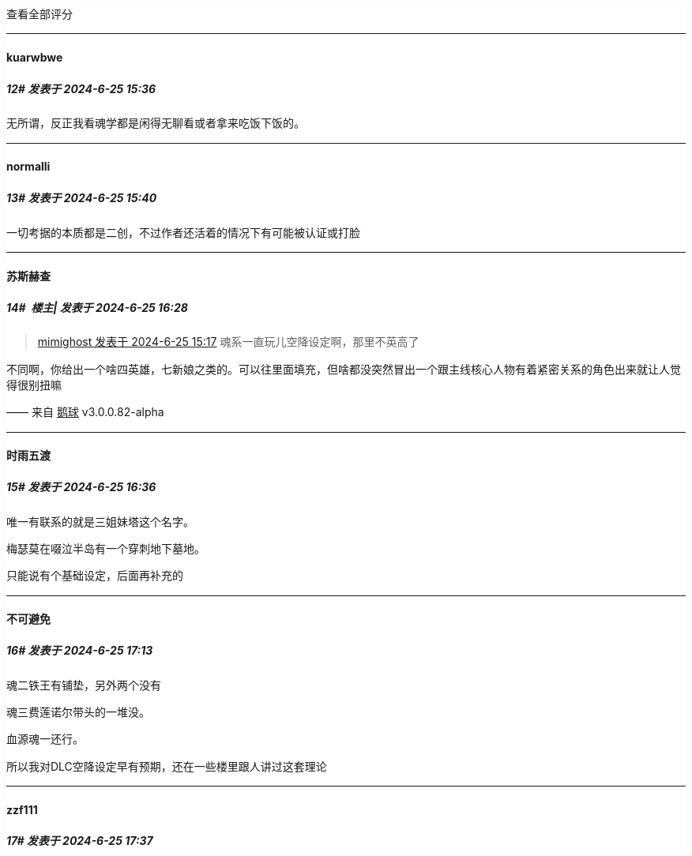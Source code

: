 查看全部评分

*****

####  kuarwbwe  
##### 12#       发表于 2024-6-25 15:36

无所谓，反正我看魂学都是闲得无聊看或者拿来吃饭下饭的。

*****

####  normalli  
##### 13#       发表于 2024-6-25 15:40

一切考据的本质都是二创，不过作者还活着的情况下有可能被认证或打脸

*****

####  苏斯赫查  
##### 14#         楼主| 发表于 2024-6-25 16:28

<blockquote><a href="httphttps://bbs.saraba1st.com/2b/forum.php?mod=redirect&amp;goto=findpost&amp;pid=65373351&amp;ptid=2188904" target="_blank">mimighost 发表于 2024-6-25 15:17</a>
魂系一直玩儿空降设定啊，那里不英高了</blockquote>
不同啊，你给出一个啥四英雄，七新娘之类的。可以往里面填充，但啥都没突然冒出一个跟主线核心人物有着紧密关系的角色出来就让人觉得很别扭嘛

—— 来自 [鹅球](https://www.pgyer.com/xfPejhuq) v3.0.0.82-alpha

*****

####  时雨五渡  
##### 15#       发表于 2024-6-25 16:36

唯一有联系的就是三姐妹塔这个名字。

梅瑟莫在啜泣半岛有一个穿刺地下墓地。

只能说有个基础设定，后面再补充的

*****

####  不可避免  
##### 16#       发表于 2024-6-25 17:13

魂二铁王有铺垫，另外两个没有

魂三费莲诺尔带头的一堆没。

血源魂一还行。

所以我对DLC空降设定早有预期，还在一些楼里跟人讲过这套理论

*****

####  zzf111  
##### 17#       发表于 2024-6-25 17:37
